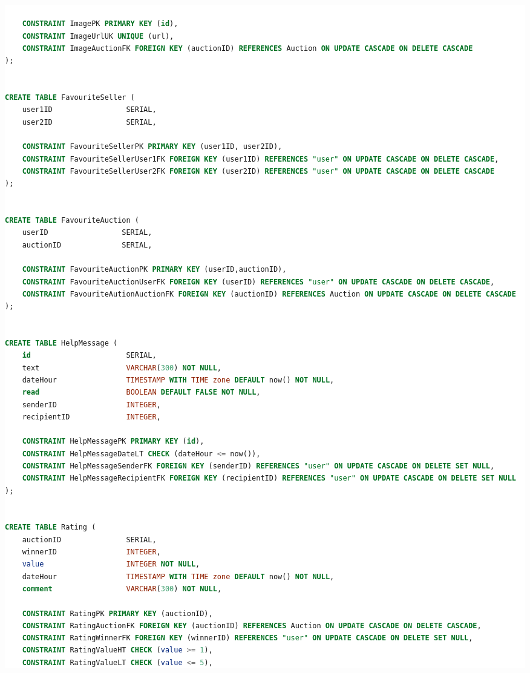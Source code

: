 ```sql

    CONSTRAINT ImagePK PRIMARY KEY (id),
    CONSTRAINT ImageUrlUK UNIQUE (url),
    CONSTRAINT ImageAuctionFK FOREIGN KEY (auctionID) REFERENCES Auction ON UPDATE CASCADE ON DELETE CASCADE
);


CREATE TABLE FavouriteSeller (
    user1ID                 SERIAL,
    user2ID                 SERIAL,

    CONSTRAINT FavouriteSellerPK PRIMARY KEY (user1ID, user2ID),
    CONSTRAINT FavouriteSellerUser1FK FOREIGN KEY (user1ID) REFERENCES "user" ON UPDATE CASCADE ON DELETE CASCADE,
    CONSTRAINT FavouriteSellerUser2FK FOREIGN KEY (user2ID) REFERENCES "user" ON UPDATE CASCADE ON DELETE CASCADE
);


CREATE TABLE FavouriteAuction (
    userID                 SERIAL,
    auctionID              SERIAL,

    CONSTRAINT FavouriteAuctionPK PRIMARY KEY (userID,auctionID),
    CONSTRAINT FavouriteAuctionUserFK FOREIGN KEY (userID) REFERENCES "user" ON UPDATE CASCADE ON DELETE CASCADE,
    CONSTRAINT FavouriteAutionAuctionFK FOREIGN KEY (auctionID) REFERENCES Auction ON UPDATE CASCADE ON DELETE CASCADE
);


CREATE TABLE HelpMessage (
    id                      SERIAL,
    text                    VARCHAR(300) NOT NULL,
    dateHour                TIMESTAMP WITH TIME zone DEFAULT now() NOT NULL,
    read                    BOOLEAN DEFAULT FALSE NOT NULL,
    senderID                INTEGER,
    recipientID             INTEGER,
    
    CONSTRAINT HelpMessagePK PRIMARY KEY (id),
    CONSTRAINT HelpMessageDateLT CHECK (dateHour <= now()),
    CONSTRAINT HelpMessageSenderFK FOREIGN KEY (senderID) REFERENCES "user" ON UPDATE CASCADE ON DELETE SET NULL,
    CONSTRAINT HelpMessageRecipientFK FOREIGN KEY (recipientID) REFERENCES "user" ON UPDATE CASCADE ON DELETE SET NULL
);


CREATE TABLE Rating (
    auctionID               SERIAL,
    winnerID                INTEGER,
    value                   INTEGER NOT NULL,
    dateHour                TIMESTAMP WITH TIME zone DEFAULT now() NOT NULL,
    comment                 VARCHAR(300) NOT NULL,

    CONSTRAINT RatingPK PRIMARY KEY (auctionID),
    CONSTRAINT RatingAuctionFK FOREIGN KEY (auctionID) REFERENCES Auction ON UPDATE CASCADE ON DELETE CASCADE,
    CONSTRAINT RatingWinnerFK FOREIGN KEY (winnerID) REFERENCES "user" ON UPDATE CASCADE ON DELETE SET NULL,
    CONSTRAINT RatingValueHT CHECK (value >= 1),
    CONSTRAINT RatingValueLT CHECK (value <= 5),
```